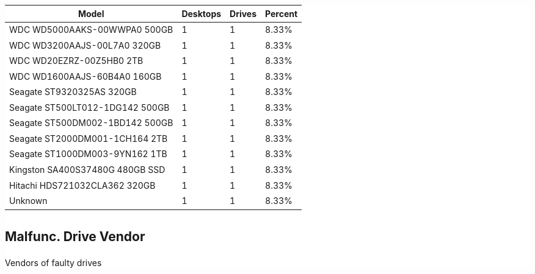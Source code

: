 
| Model                           | Desktops | Drives | Percent |
|---------------------------------|----------|--------|---------|
| WDC WD5000AAKS-00WWPA0 500GB    | 1        | 1      | 8.33%   |
| WDC WD3200AAJS-00L7A0 320GB     | 1        | 1      | 8.33%   |
| WDC WD20EZRZ-00Z5HB0 2TB        | 1        | 1      | 8.33%   |
| WDC WD1600AAJS-60B4A0 160GB     | 1        | 1      | 8.33%   |
| Seagate ST9320325AS 320GB       | 1        | 1      | 8.33%   |
| Seagate ST500LT012-1DG142 500GB | 1        | 1      | 8.33%   |
| Seagate ST500DM002-1BD142 500GB | 1        | 1      | 8.33%   |
| Seagate ST2000DM001-1CH164 2TB  | 1        | 1      | 8.33%   |
| Seagate ST1000DM003-9YN162 1TB  | 1        | 1      | 8.33%   |
| Kingston SA400S37480G 480GB SSD | 1        | 1      | 8.33%   |
| Hitachi HDS721032CLA362 320GB   | 1        | 1      | 8.33%   |
| Unknown                         | 1        | 1      | 8.33%   |

Malfunc. Drive Vendor
---------------------

Vendors of faulty drives
